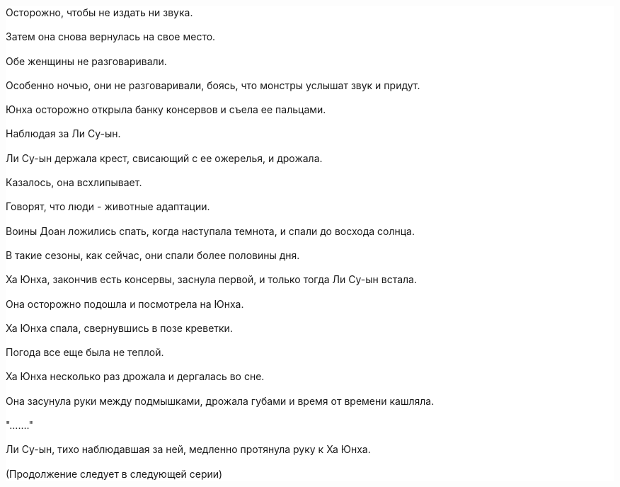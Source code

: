 Осторожно, чтобы не издать ни звука.

Затем она снова вернулась на свое место.

Обе женщины не разговаривали.

Особенно ночью, они не разговаривали, боясь, что монстры услышат звук и придут.

Юнха осторожно открыла банку консервов и съела ее пальцами.

Наблюдая за Ли Су-ын.

Ли Су-ын держала крест, свисающий с ее ожерелья, и дрожала.

Казалось, она всхлипывает.

Говорят, что люди - животные адаптации.

Воины Доан ложились спать, когда наступала темнота, и спали до восхода солнца.

В такие сезоны, как сейчас, они спали более половины дня.

Ха Юнха, закончив есть консервы, заснула первой, и только тогда Ли Су-ын встала.

Она осторожно подошла и посмотрела на Юнха.

Ха Юнха спала, свернувшись в позе креветки.

Погода все еще была не теплой.

Ха Юнха несколько раз дрожала и дергалась во сне.

Она засунула руки между подмышками, дрожала губами и время от времени кашляла.

"……."

Ли Су-ын, тихо наблюдавшая за ней, медленно протянула руку к Ха Юнха.

(Продолжение следует в следующей серии)
